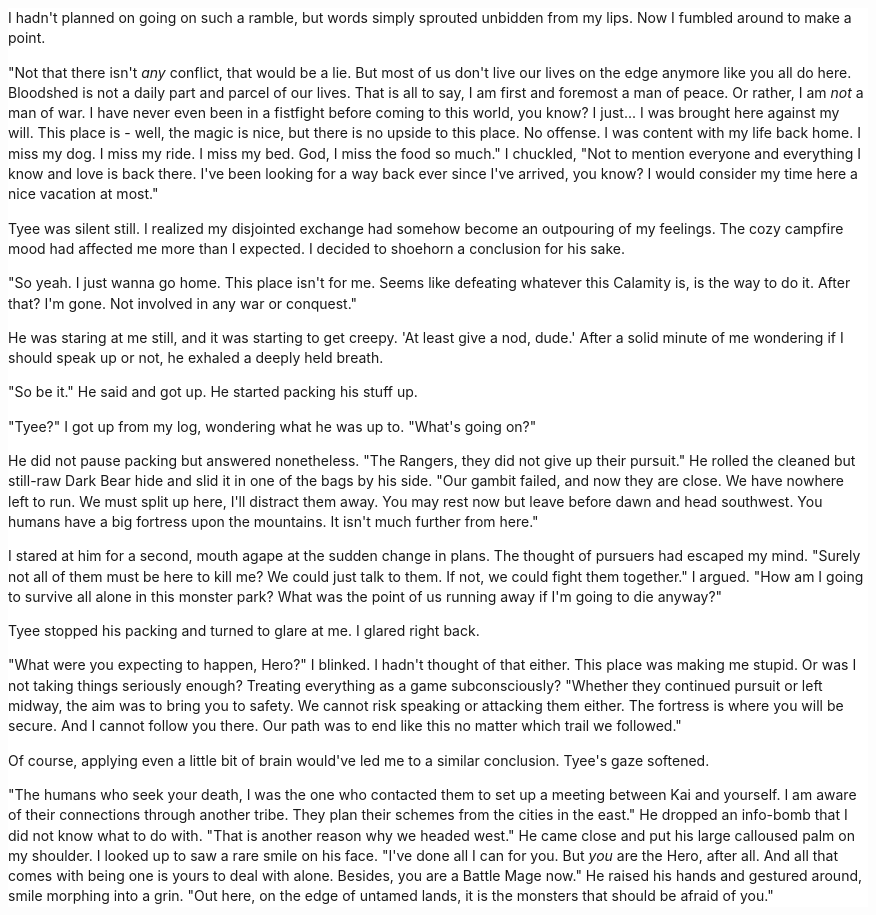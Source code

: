 I hadn't planned on going on such a ramble, but words simply sprouted unbidden from my lips. Now I fumbled around to make a point.

"Not that there isn't _any_ conflict, that would be a lie. But most of us don't live our lives on the edge anymore like you all do here. Bloodshed is not a daily part and parcel of our lives. That is all to say, I am first and foremost a man of peace. Or rather, I am _not_ a man of war. I have never even been in a fistfight before coming to this world, you know? I just... I was brought here against my will. This place is - well, the magic is nice, but there is no upside to this place. No offense. I was content with my life back home. I miss my dog. I miss my ride. I miss my bed. God, I miss the food so much." I chuckled, "Not to mention everyone and everything I know and love is back there. I've been looking for a way back ever since I've arrived, you know? I would consider my time here a nice vacation at most."

Tyee was silent still. I realized my disjointed exchange had somehow become an outpouring of my feelings. The cozy campfire mood had affected me more than I expected. I decided to shoehorn a conclusion for his sake.

"So yeah. I just wanna go home. This place isn't for me. Seems like defeating whatever this Calamity is, is the way to do it. After that? I'm gone. Not involved in any war or conquest."

He was staring at me still, and it was starting to get creepy. 'At least give a nod, dude.' After a solid minute of me wondering if I should speak up or not, he exhaled a deeply held breath.

"So be it." He said and got up. He started packing his stuff up.

"Tyee?" I got up from my log, wondering what he was up to. "What's going on?"

He did not pause packing but answered nonetheless. "The Rangers, they did not give up their pursuit." He rolled the cleaned but still-raw Dark Bear hide and slid it in one of the bags by his side. "Our gambit failed, and now they are close. We have nowhere left to run. We must split up here, I'll distract them away. You may rest now but leave before dawn and head southwest. You humans have a big fortress upon the mountains. It isn't much further from here."

I stared at him for a second, mouth agape at the sudden change in plans. The thought of pursuers had escaped my mind. "Surely not all of them must be here to kill me? We could just talk to them. If not, we could fight them together." I argued. "How am I going to survive all alone in this monster park? What was the point of us running away if I'm going to die anyway?"

Tyee stopped his packing and turned to glare at me. I glared right back.

"What were you expecting to happen, Hero?" I blinked. I hadn't thought of that either. This place was making me stupid. Or was I not taking things seriously enough? Treating everything as a game subconsciously? "Whether they continued pursuit or left midway, the aim was to bring you to safety. We cannot risk speaking or attacking them either. The fortress is where you will be secure. And I cannot follow you there. Our path was to end like this no matter which trail we followed."

Of course, applying even a little bit of brain would've led me to a similar conclusion. Tyee's gaze softened.

"The humans who seek your death, I was the one who contacted them to set up a meeting between Kai and yourself. I am aware of their connections through another tribe. They plan their schemes from the cities in the east." He dropped an info-bomb that I did not know what to do with. "That is another reason why we headed west." He came close and put his large calloused palm on my shoulder. I looked up to saw a rare smile on his face. "I've done all I can for you. But _you_ are the Hero, after all. And all that comes with being one is yours to deal with alone. Besides, you are a Battle Mage now." He raised his hands and gestured around, smile morphing into a grin. "Out here, on the edge of untamed lands, it is the monsters that should be afraid of you."
